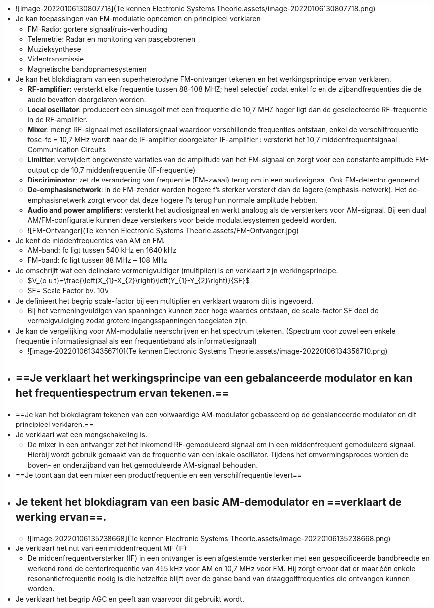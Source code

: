   - ![image-20220106130807718](Te kennen Electronic Systems Theorie.assets/image-20220106130807718.png)
- Je kan toepassingen van FM-modulatie opnoemen en principieel verklaren
  - FM-Radio: gortere signaal/ruis-verhouding
  - Telemetrie: Radar en monitoring van pasgeborenen
  - Muzieksynthese
  - Videotransmissie
  - Magnetische bandopnamesystemen
- Je kan het blokdiagram van een superheterodyne FM-ontvanger tekenen en het werkingsprincipe ervan verklaren.
  - **RF-amplifier**: versterkt elke frequentie tussen 88-108 MHZ; heel selectief zodat enkel fc en de zijbandfrequenties die de audio bevatten doorgelaten worden.
  - **Local oscillator**: produceert een sinusgolf met een frequentie die 10,7 MHZ hoger ligt dan de geselecteerde RF-frequentie in de RF-amplifier.
  - **Mixer**: mengt RF-signaal met oscillatorsignaal waardoor verschillende frequenties ontstaan, enkel de verschilfrequentie fosc-fc = 10,7 MHz wordt naar de IF-amplifier doorgelaten IF-amplifier : versterkt het 10,7 middenfrequentsignaal Communication Circuits
  - **Limitter**: verwijdert ongewenste variaties van de amplitude van het FM-signaal en zorgt voor een constante amplitude FM-output op de 10,7 middenfrequentiie (IF-frequentie)
  - **Disciriminator**: zet de verandering van frequentie (FM-zwaai) terug om in een audiosignaal. Ook FM-detector genoemd
  - **De-emphasisnetwork**: in de FM-zender worden hogere f’s sterker versterkt dan de lagere (emphasis-netwerk). Het de-emphasisnetwerk zorgt ervoor dat deze hogere f’s terug hun normale amplitude hebben.
  - **Audio and power amplifiers**: versterkt het audiosignaal en werkt analoog als de versterkers voor AM-signaal. Bij een dual AM/FM-configuratie kunnen deze versterkers voor beide modulatiesystemen gedeeld worden.
  - ![FM-Ontvanger](Te kennen Electronic Systems Theorie.assets/FM-Ontvanger.jpg)
- Je kent de middenfrequenties van AM en FM.
  - AM-band: fc ligt tussen 540 kHz en 1640 kHz
  - FM-band: fc ligt tussen 88 MHz – 108 MHz
- Je omschrijft wat een delineiare vermenigvuldiger (multiplier) is en verklaart zijn werkingsprincipe.
  - $V_{o u t}=\frac{\left(X_{1}-X_{2}\right)\left(Y_{1}-Y_{2}\right)}{SF}$​
  - SF= Scale Factor bv. 10V
- Je definieert het begrip scale-factor bij een multiplier en verklaart waarom dit is ingevoerd.
  - Bij het vermeningvuldigen van spanningen kunnen zeer hoge waardes ontstaan, de scale-factor SF deel de vermeigvuldiging zodat grotere ingangsspanningen toegelaten zijn.
- Je kan de vergelijking voor AM-modulatie neerschrijven en het spectrum tekenen. (Spectrum voor zowel een enkele frequentie informatiesignaal als een frequentieband als informatiesignaal)
  - ![image-20220106134356710](Te kennen Electronic Systems Theorie.assets/image-20220106134356710.png)
- ==Je verklaart het werkingsprincipe van een gebalanceerde modulator en kan het frequentiespectrum ervan tekenen.==
  - 
- ==Je kan het blokdiagram tekenen van een volwaardige AM-modulator gebasseerd op de gebalanceerde modulator en dit principieel verklaren.==
- Je verklaart wat een mengschakeling is.
  - De mixer in een ontvanger zet het inkomend RF-gemoduleerd signaal om in een middenfrequent gemoduleerd signaal. Hierbij wordt gebruik gemaakt van de frequentie van een lokale oscillator. Tijdens het omvormingsproces worden de boven- en onderzijband van het gemoduleerde AM-signaal behouden.
- ==Je toont aan dat een mixer een productfrequentie en een verschilfrequentie levert==
- Je tekent het blokdiagram van een basic AM-demodulator en ==verklaart de werking ervan==.
  - 
  - ![image-20220106135238668](Te kennen Electronic Systems Theorie.assets/image-20220106135238668.png)
- Je verklaart het nut van een middenfrequent MF (IF)
  - De middenfrequentversterker (IF) in een ontvanger is een afgestemde versterker met een gespecificeerde bandbreedte en werkend rond de centerfrequentie van 455 kHz voor AM en 10,7 MHz voor FM. Hij zorgt ervoor dat er maar één enkele resonantiefrequentie nodig is die hetzelfde blijft over de ganse band van draaggolffrequenties die ontvangen kunnen worden.
- Je verklaart het begrip AGC en geeft aan waarvoor dit gebruikt wordt.